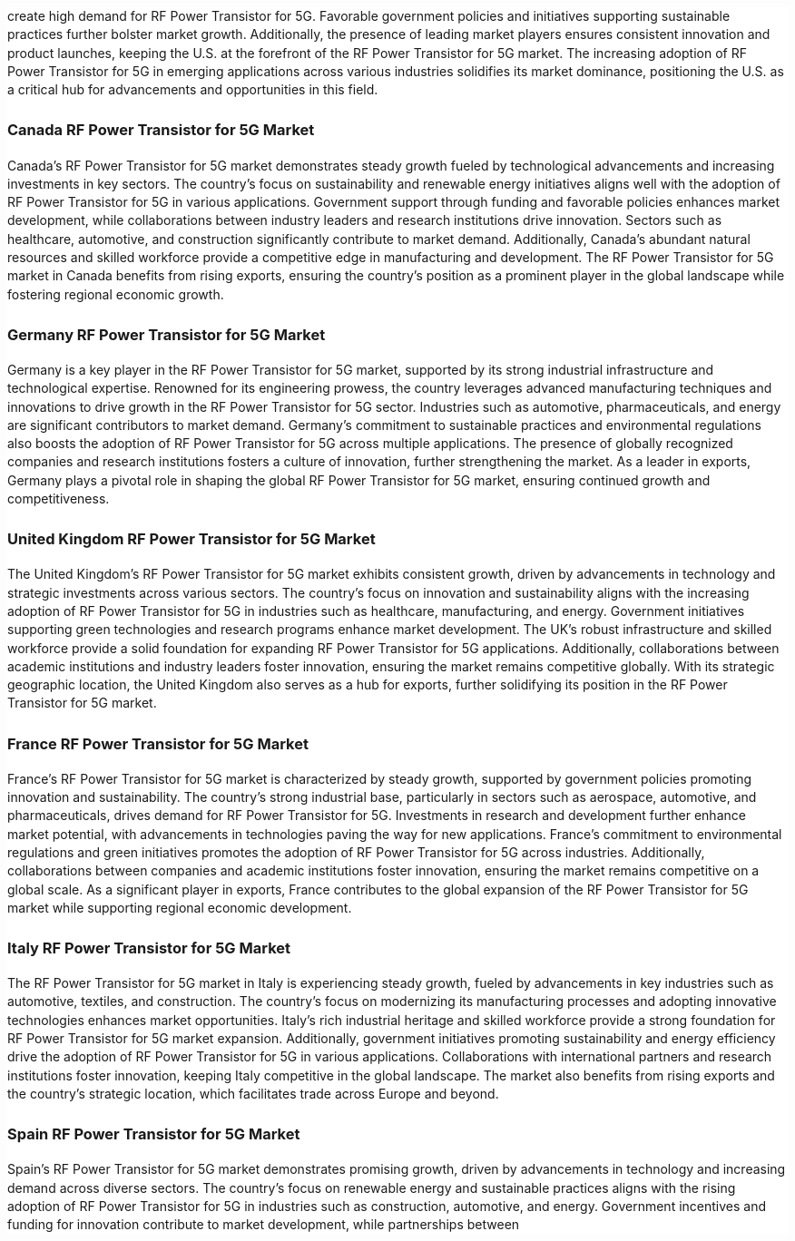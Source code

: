create high demand for RF Power Transistor for 5G. Favorable government policies and initiatives supporting sustainable practices further bolster market growth. Additionally, the presence of leading market players ensures consistent innovation and product launches, keeping the U.S. at the forefront of the RF Power Transistor for 5G market. The increasing adoption of RF Power Transistor for 5G in emerging applications across various industries solidifies its market dominance, positioning the U.S. as a critical hub for advancements and opportunities in this field.</p><h3>Canada RF Power Transistor for 5G Market</h3><p>Canada&rsquo;s RF Power Transistor for 5G market demonstrates steady growth fueled by technological advancements and increasing investments in key sectors. The country&rsquo;s focus on sustainability and renewable energy initiatives aligns well with the adoption of RF Power Transistor for 5G in various applications. Government support through funding and favorable policies enhances market development, while collaborations between industry leaders and research institutions drive innovation. Sectors such as healthcare, automotive, and construction significantly contribute to market demand. Additionally, Canada&rsquo;s abundant natural resources and skilled workforce provide a competitive edge in manufacturing and development. The RF Power Transistor for 5G market in Canada benefits from rising exports, ensuring the country&rsquo;s position as a prominent player in the global landscape while fostering regional economic growth.</p><h3>Germany RF Power Transistor for 5G Market</h3><p>Germany is a key player in the RF Power Transistor for 5G market, supported by its strong industrial infrastructure and technological expertise. Renowned for its engineering prowess, the country leverages advanced manufacturing techniques and innovations to drive growth in the RF Power Transistor for 5G sector. Industries such as automotive, pharmaceuticals, and energy are significant contributors to market demand. Germany&rsquo;s commitment to sustainable practices and environmental regulations also boosts the adoption of RF Power Transistor for 5G across multiple applications. The presence of globally recognized companies and research institutions fosters a culture of innovation, further strengthening the market. As a leader in exports, Germany plays a pivotal role in shaping the global RF Power Transistor for 5G market, ensuring continued growth and competitiveness.</p><h3>United Kingdom RF Power Transistor for 5G Market</h3><p>The United Kingdom&rsquo;s RF Power Transistor for 5G market exhibits consistent growth, driven by advancements in technology and strategic investments across various sectors. The country&rsquo;s focus on innovation and sustainability aligns with the increasing adoption of RF Power Transistor for 5G in industries such as healthcare, manufacturing, and energy. Government initiatives supporting green technologies and research programs enhance market development. The UK&rsquo;s robust infrastructure and skilled workforce provide a solid foundation for expanding RF Power Transistor for 5G applications. Additionally, collaborations between academic institutions and industry leaders foster innovation, ensuring the market remains competitive globally. With its strategic geographic location, the United Kingdom also serves as a hub for exports, further solidifying its position in the RF Power Transistor for 5G market.</p><h3>France RF Power Transistor for 5G Market</h3><p>France&rsquo;s RF Power Transistor for 5G market is characterized by steady growth, supported by government policies promoting innovation and sustainability. The country&rsquo;s strong industrial base, particularly in sectors such as aerospace, automotive, and pharmaceuticals, drives demand for RF Power Transistor for 5G. Investments in research and development further enhance market potential, with advancements in technologies paving the way for new applications. France&rsquo;s commitment to environmental regulations and green initiatives promotes the adoption of RF Power Transistor for 5G across industries. Additionally, collaborations between companies and academic institutions foster innovation, ensuring the market remains competitive on a global scale. As a significant player in exports, France contributes to the global expansion of the RF Power Transistor for 5G market while supporting regional economic development.</p><h3>Italy RF Power Transistor for 5G Market</h3><p>The RF Power Transistor for 5G market in Italy is experiencing steady growth, fueled by advancements in key industries such as automotive, textiles, and construction. The country&rsquo;s focus on modernizing its manufacturing processes and adopting innovative technologies enhances market opportunities. Italy&rsquo;s rich industrial heritage and skilled workforce provide a strong foundation for RF Power Transistor for 5G market expansion. Additionally, government initiatives promoting sustainability and energy efficiency drive the adoption of RF Power Transistor for 5G in various applications. Collaborations with international partners and research institutions foster innovation, keeping Italy competitive in the global landscape. The market also benefits from rising exports and the country&rsquo;s strategic location, which facilitates trade across Europe and beyond.</p><h3>Spain RF Power Transistor for 5G Market</h3><p>Spain&rsquo;s RF Power Transistor for 5G market demonstrates promising growth, driven by advancements in technology and increasing demand across diverse sectors. The country&rsquo;s focus on renewable energy and sustainable practices aligns with the rising adoption of RF Power Transistor for 5G in industries such as construction, automotive, and energy. Government incentives and funding for innovation contribute to market development, while partnerships between